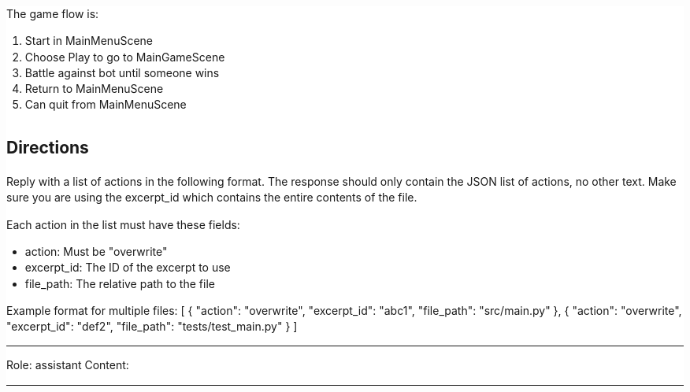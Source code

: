 The game flow is:
1. Start in MainMenuScene
2. Choose Play to go to MainGameScene
3. Battle against bot until someone wins
4. Return to MainMenuScene
5. Can quit from MainMenuScene

## Directions
Reply with a list of actions in the following format. The response should only contain the JSON list of actions, no other text.
Make sure you are using the excerpt_id which contains the entire contents of the file.

Each action in the list must have these fields:
- action: Must be "overwrite"
- excerpt_id: The ID of the excerpt to use
- file_path: The relative path to the file

Example format for multiple files:
[
    {
        "action": "overwrite",
        "excerpt_id": "abc1",
        "file_path": "src/main.py"
    },
    {
        "action": "overwrite",
        "excerpt_id": "def2",
        "file_path": "tests/test_main.py"
    }
]
__________________
Role: assistant
Content: 
__________________
